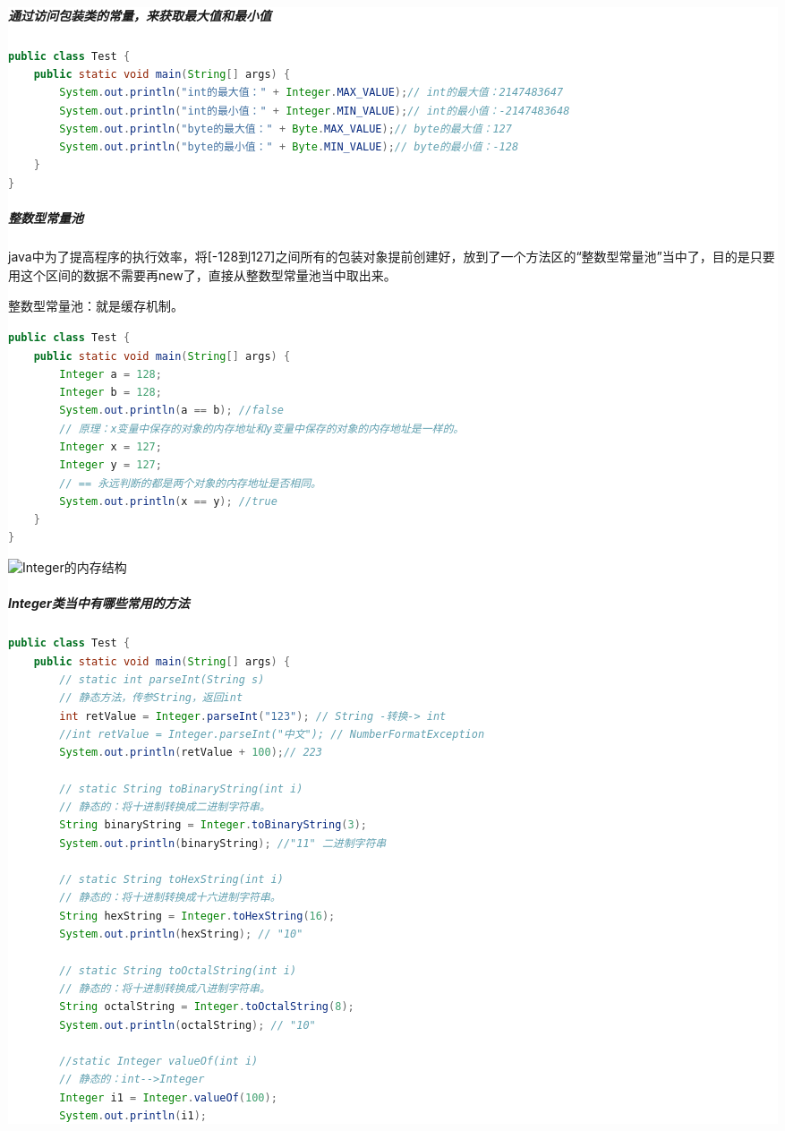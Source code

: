 ##### 通过访问包装类的常量，来获取最大值和最小值

```java
public class Test {
    public static void main(String[] args) {
        System.out.println("int的最大值：" + Integer.MAX_VALUE);// int的最大值：2147483647
        System.out.println("int的最小值：" + Integer.MIN_VALUE);// int的最小值：-2147483648
        System.out.println("byte的最大值：" + Byte.MAX_VALUE);// byte的最大值：127
        System.out.println("byte的最小值：" + Byte.MIN_VALUE);// byte的最小值：-128
    }
}
```

##### 整数型常量池

java中为了提高程序的执行效率，将[-128到127]之间所有的包装对象提前创建好，放到了一个方法区的“整数型常量池”当中了，目的是只要用这个区间的数据不需要再new了，直接从整数型常量池当中取出来。

整数型常量池：就是缓存机制。

```java
public class Test {
    public static void main(String[] args) {
        Integer a = 128;
        Integer b = 128;
        System.out.println(a == b); //false
        // 原理：x变量中保存的对象的内存地址和y变量中保存的对象的内存地址是一样的。
        Integer x = 127;
        Integer y = 127;
        // == 永远判断的都是两个对象的内存地址是否相同。
        System.out.println(x == y); //true
    }
}
```

![Integer的内存结构](./Integer的内存结构.png)

##### Integer类当中有哪些常用的方法

```java
public class Test {
    public static void main(String[] args) {
        // static int parseInt(String s)
        // 静态方法，传参String，返回int
        int retValue = Integer.parseInt("123"); // String -转换-> int
        //int retValue = Integer.parseInt("中文"); // NumberFormatException
        System.out.println(retValue + 100);// 223

        // static String toBinaryString(int i)
        // 静态的：将十进制转换成二进制字符串。
        String binaryString = Integer.toBinaryString(3);
        System.out.println(binaryString); //"11" 二进制字符串

        // static String toHexString(int i)
        // 静态的：将十进制转换成十六进制字符串。
        String hexString = Integer.toHexString(16);
        System.out.println(hexString); // "10"

        // static String toOctalString(int i)
        // 静态的：将十进制转换成八进制字符串。
        String octalString = Integer.toOctalString(8);
        System.out.println(octalString); // "10"

        //static Integer valueOf(int i)
        // 静态的：int-->Integer
        Integer i1 = Integer.valueOf(100);
        System.out.println(i1);
```